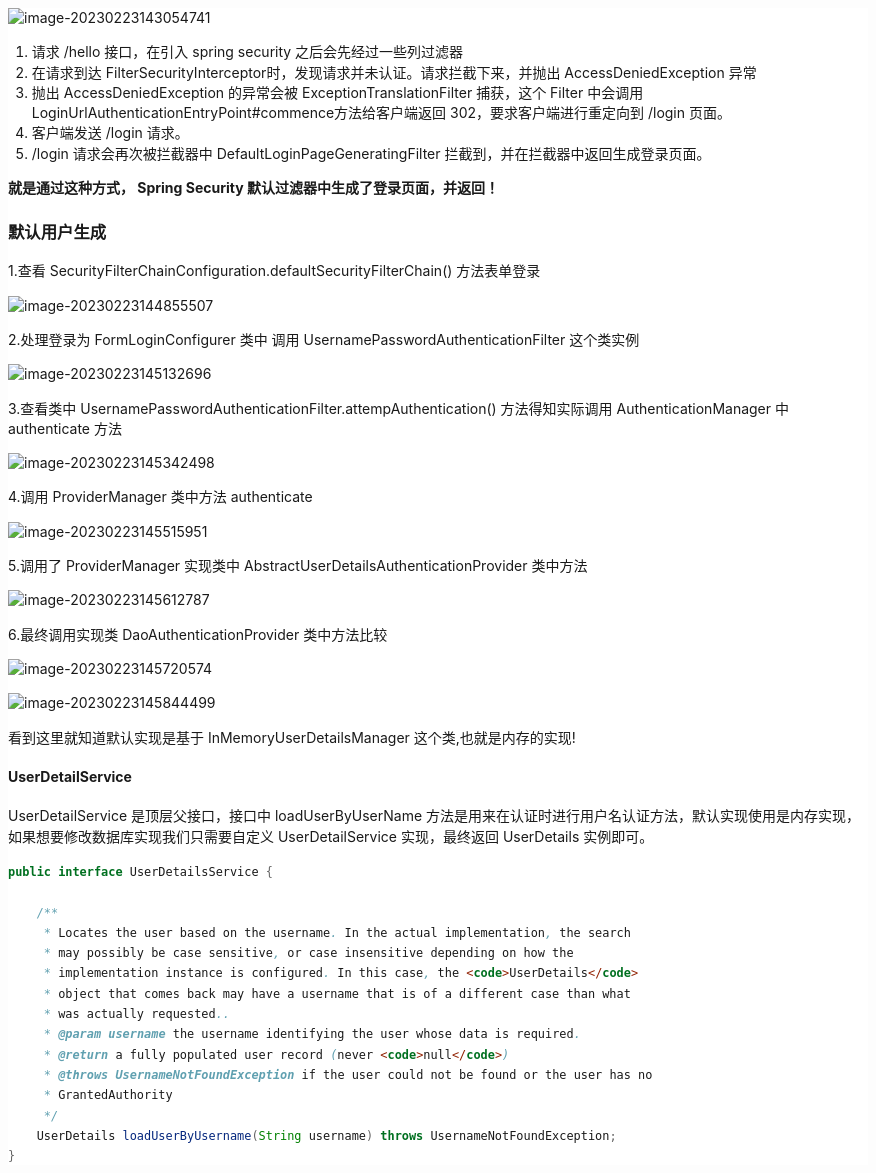 ![image-20230223143054741](E:\TyporaImage\image-20230223143054741.png)

1. 请求 /hello 接⼝，在引⼊ spring security 之后会先经过⼀些列过滤器
2. 在请求到达 FilterSecurityInterceptor时，发现请求并未认证。请求拦截下来，并抛出 AccessDeniedException 异常
3. 抛出 AccessDeniedException 的异常会被 ExceptionTranslationFilter 捕获，这个 Filter 中会调⽤ LoginUrlAuthenticationEntryPoint#commence⽅法给客户端返回 302，要求客户端进⾏重定向到 /login ⻚⾯。
4. 客户端发送 /login 请求。
5. /login 请求会再次被拦截器中 DefaultLoginPageGeneratingFilter 拦截到，并在拦截器中返回⽣成登录⻚⾯。

**就是通过这种⽅式， Spring Security 默认过滤器中⽣成了登录⻚⾯，并返回！**  





### 默认用户生成

1.查看 SecurityFilterChainConfiguration.defaultSecurityFilterChain() ⽅法表单登录

![image-20230223144855507](E:\TyporaImage\image-20230223144855507.png) 

2.处理登录为 FormLoginConfigurer 类中 调⽤ UsernamePasswordAuthenticationFilter 这个类实例

![image-20230223145132696](E:\TyporaImage\image-20230223145132696.png)

3.查看类中 UsernamePasswordAuthenticationFilter.attempAuthentication() ⽅法得知实际调⽤ AuthenticationManager 中 authenticate ⽅法 

![image-20230223145342498](E:\TyporaImage\image-20230223145342498.png)

4.调⽤ ProviderManager 类中⽅法 authenticate

![image-20230223145515951](E:\TyporaImage\image-20230223145515951.png)

5.调⽤了 ProviderManager 实现类中 AbstractUserDetailsAuthenticationProvider 类中⽅法

![image-20230223145612787](E:\TyporaImage\image-20230223145612787.png)  

6.最终调⽤实现类 DaoAuthenticationProvider 类中⽅法⽐较

![image-20230223145720574](E:\TyporaImage\image-20230223145720574.png)

![image-20230223145844499](E:\TyporaImage\image-20230223145844499.png)

看到这⾥就知道默认实现是基于 InMemoryUserDetailsManager 这个类,也就是内存的实现!  



#### UserDetailService

UserDetailService 是顶层⽗接⼝，接⼝中 loadUserByUserName ⽅法是⽤来在认证时进⾏⽤户名认证⽅法，默认实现使⽤是内存实现，如果想要修改数据库实现我们只需要⾃定义 UserDetailService 实现，最终返回 UserDetails 实例即可。  

```java
public interface UserDetailsService {

	/**
	 * Locates the user based on the username. In the actual implementation, the search
	 * may possibly be case sensitive, or case insensitive depending on how the
	 * implementation instance is configured. In this case, the <code>UserDetails</code>
	 * object that comes back may have a username that is of a different case than what
	 * was actually requested..
	 * @param username the username identifying the user whose data is required.
	 * @return a fully populated user record (never <code>null</code>)
	 * @throws UsernameNotFoundException if the user could not be found or the user has no
	 * GrantedAuthority
	 */
	UserDetails loadUserByUsername(String username) throws UsernameNotFoundException;
}
```